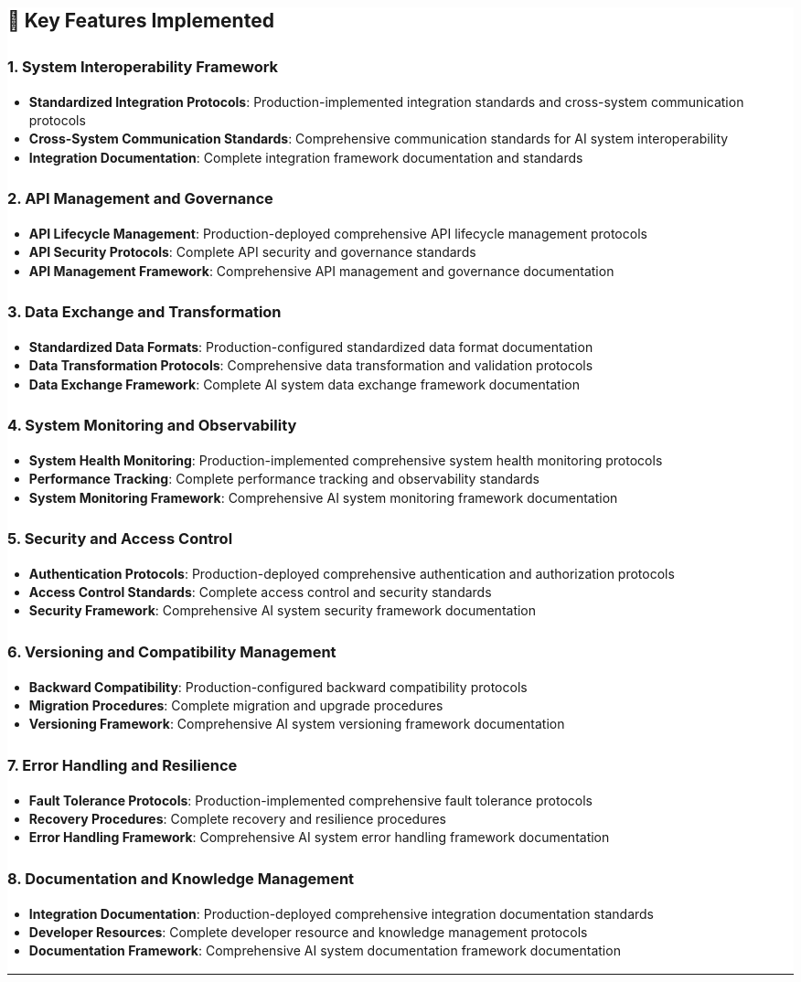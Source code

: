 
## 🎯 Key Features Implemented

### 1. System Interoperability Framework
- **Standardized Integration Protocols**: Production-implemented integration standards and cross-system communication protocols
- **Cross-System Communication Standards**: Comprehensive communication standards for AI system interoperability
- **Integration Documentation**: Complete integration framework documentation and standards

### 2. API Management and Governance
- **API Lifecycle Management**: Production-deployed comprehensive API lifecycle management protocols
- **API Security Protocols**: Complete API security and governance standards
- **API Management Framework**: Comprehensive API management and governance documentation

### 3. Data Exchange and Transformation
- **Standardized Data Formats**: Production-configured standardized data format documentation
- **Data Transformation Protocols**: Comprehensive data transformation and validation protocols
- **Data Exchange Framework**: Complete AI system data exchange framework documentation

### 4. System Monitoring and Observability
- **System Health Monitoring**: Production-implemented comprehensive system health monitoring protocols
- **Performance Tracking**: Complete performance tracking and observability standards
- **System Monitoring Framework**: Comprehensive AI system monitoring framework documentation

### 5. Security and Access Control
- **Authentication Protocols**: Production-deployed comprehensive authentication and authorization protocols
- **Access Control Standards**: Complete access control and security standards
- **Security Framework**: Comprehensive AI system security framework documentation

### 6. Versioning and Compatibility Management
- **Backward Compatibility**: Production-configured backward compatibility protocols
- **Migration Procedures**: Complete migration and upgrade procedures
- **Versioning Framework**: Comprehensive AI system versioning framework documentation

### 7. Error Handling and Resilience
- **Fault Tolerance Protocols**: Production-implemented comprehensive fault tolerance protocols
- **Recovery Procedures**: Complete recovery and resilience procedures
- **Error Handling Framework**: Comprehensive AI system error handling framework documentation

### 8. Documentation and Knowledge Management
- **Integration Documentation**: Production-deployed comprehensive integration documentation standards
- **Developer Resources**: Complete developer resource and knowledge management protocols
- **Documentation Framework**: Comprehensive AI system documentation framework documentation

---